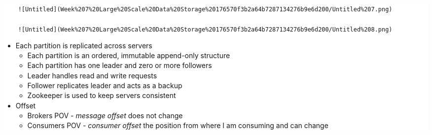         ![Untitled](Week%207%20Large%20Scale%20Data%20Storage%20176570f3b2a64b7287134276b9e6d200/Untitled%207.png)
        
        ![Untitled](Week%207%20Large%20Scale%20Data%20Storage%20176570f3b2a64b7287134276b9e6d200/Untitled%208.png)
        
- Each partition is replicated across servers
    - Each partition is an ordered, immutable append-only structure
    - Each partition has one leader and zero or more followers
    - Leader handles read and write requests
    - Follower replicates leader and acts as a backup
    - Zookeeper is used to keep servers consistent
- Offset
    - Brokers POV - *message offset* does not change
    - Consumers POV - *consumer offset* the position from where I am consuming and can change
